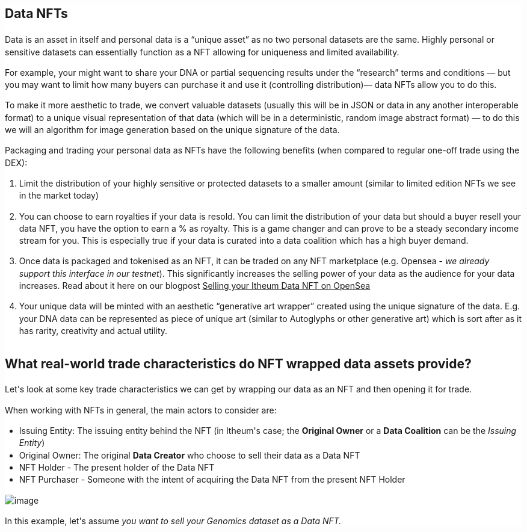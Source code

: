 
## Data NFTs <a name="data-nfts-1"></a>

Data is an asset in itself and personal data is a “unique asset” as no two personal datasets are the same. Highly personal or sensitive datasets can essentially function as a NFT allowing for uniqueness and limited availability.

For example, your might want to share your DNA or partial sequencing results under the “research” terms and conditions — but you may want to limit how many buyers can purchase it and use it (controlling distribution)— data NFTs allow you to do this.

To make it more aesthetic to trade, we convert valuable datasets (usually this will be in JSON or data in any another interoperable format) to a unique visual representation of that data (which will be in a deterministic, random image abstract format) — to do this we will an algorithm for image generation based on the unique signature of the data.

Packaging and trading your personal data as NFTs have the following benefits (when compared to regular one-off trade using the DEX):

1. Limit the distribution of your highly sensitive or protected datasets to a smaller amount (similar to limited edition NFTs we see in the market today)

2. You can choose to earn royalties if your data is resold. You can limit the distribution of your data but should a buyer resell your data NFT, you have the option to earn a % as royalty. This is a game changer and can prove to be a steady secondary income stream for you. This is especially true if your data is curated into a data coalition which has a high buyer demand.

3. Once data is packaged and tokenised as an NFT, it can be traded on any NFT marketplace (e.g. Opensea - *we already support this interface in our testnet*). This significantly increases the selling power of your data as the audience for your data increases. Read about it here on our blogpost [Selling your Itheum Data NFT on OpenSea](https://itheum.medium.com/selling-your-itheum-data-nft-on-opensea-f2c8bcef089b)

4. Your unique data will be minted with an aesthetic “generative art wrapper” created using the unique signature of the data. E.g. your DNA data can be represented as piece of unique art (similar to Autoglyphs or other generative art) which is sort after as it has rarity, creativity and actual utility.

## What real-world trade characteristics do **NFT wrapped data assets** provide?
Let's look at some key trade characteristics we can get by wrapping our data as an NFT and then opening it for trade.

When working with NFTs in general, the main actors to consider are:

- Issuing Entity: The issuing entity behind the NFT (in Itheum's case; the **Original Owner** or a **Data Coalition** can be the *Issuing Entity*)
- Original Owner: The original **Data Creator** who choose to sell their data as a Data NFT 
- NFT Holder - The present holder of the Data NFT
- NFT Purchaser - Someone with the intent of acquiring the Data NFT from the present NFT Holder

![image](https://dev-to-uploads.s3.amazonaws.com/uploads/articles/r7geatc5p26z88atfvf4.png)
 

In this example, let's assume *you want to sell your Genomics dataset as a Data NFT.*
